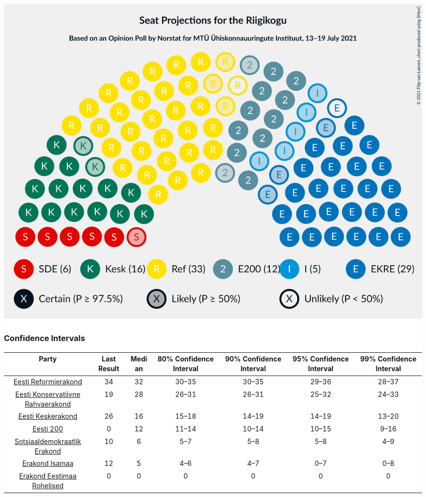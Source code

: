 ![Graph with seating plan not yet produced](2021-07-19-Norstat-seating-plan.png "Seating Plan")

### Confidence Intervals

| Party | Last Result | Median | 80% Confidence Interval | 90% Confidence Interval | 95% Confidence Interval | 99% Confidence Interval |
|:-----:|:-----------:|:------:|:-----------------------:|:-----------------------:|:-----------------------:|:-----------------------:|
| <a href="#eesti-reformierakond">Eesti Reformierakond</a> | 34 | 32 | 30–35 |30–35 |29–36 |28–37 |
| <a href="#eesti-konservatiivne-rahvaerakond">Eesti Konservatiivne Rahvaerakond</a> | 19 | 28 | 26–31 |26–31 |25–32 |24–33 |
| <a href="#eesti-keskerakond">Eesti Keskerakond</a> | 26 | 16 | 15–18 |14–19 |14–19 |13–20 |
| <a href="#eesti-200">Eesti 200</a> | 0 | 12 | 11–14 |10–14 |10–15 |9–16 |
| <a href="#sotsiaaldemokraatlik-erakond">Sotsiaaldemokraatlik Erakond</a> | 10 | 6 | 5–7 |5–8 |5–8 |4–9 |
| <a href="#erakond-isamaa">Erakond Isamaa</a> | 12 | 5 | 4–6 |4–7 |0–7 |0–8 |
| <a href="#erakond-eestimaa-rohelised">Erakond Eestimaa Rohelised</a> | 0 | 0 | 0 |0 |0 |0 |

